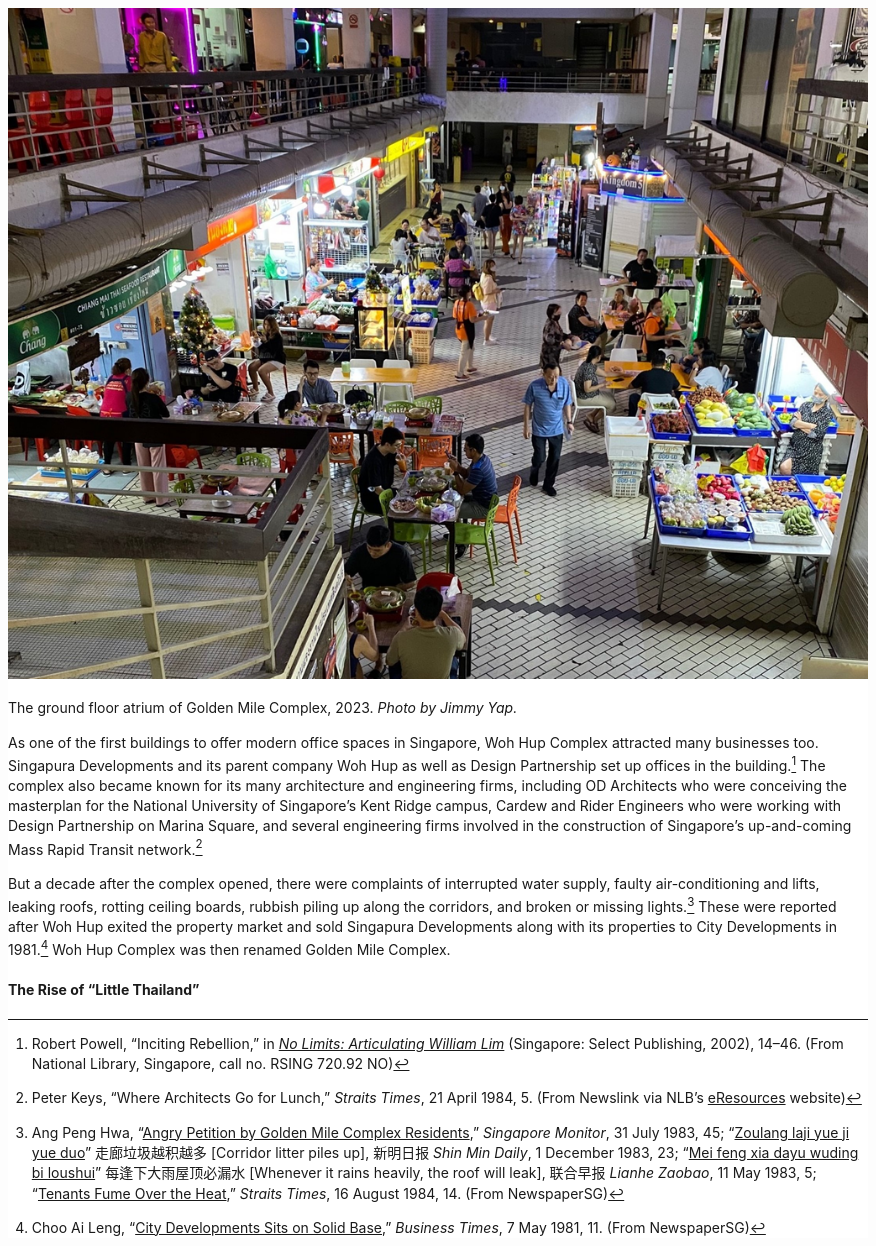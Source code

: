 ![](/images/Vol%2019%20Issue%202/Golden%20Mile%20Complex/picture12a.jpg)
<div style="background-color: white;">The ground floor atrium of Golden Mile Complex, 2023. <i>Photo by Jimmy Yap.</i></div>

As one of the first buildings to offer modern office spaces in Singapore, Woh Hup Complex attracted many businesses too. Singapura Developments and its parent company Woh Hup as well as Design Partnership set up offices in the building.[^15] The complex also became known for its many architecture and engineering firms, including OD Architects who were conceiving the masterplan for the National University of Singapore’s Kent Ridge campus, Cardew and Rider Engineers who were working with Design Partnership on Marina Square, and several engineering firms involved in the construction of Singapore’s up-and-coming Mass Rapid Transit network.[^16]

But a decade after the complex opened, there were complaints of interrupted water supply, faulty air-conditioning and lifts, leaking roofs, rotting ceiling boards, rubbish piling up along the corridors, and broken or missing lights.[^17] These were reported after Woh Hup exited the property market and sold Singapura Developments along with its properties to City Developments in 1981.[^18] Woh Hup Complex was then renamed Golden Mile Complex.

#### **The Rise of “Little Thailand”**


[^1]: Singapore. Housing and Development Board, *[Annual Report 1965](http://eservice.nlb.gov.sg/item_holding_s.aspx?bid=4662986)* (Singapore: Housing and Development Board, 1966), 12. (From PublicationSG); Yap Cheng Tong, “[Opens Today: First of the Golden Mile Projects](http://eresources.nlb.gov.sg/newspapers/Digitised/Article/straitstimes19720128-1.2.189.2),” *Straits Times*, 28 January 1972, 20. (From NewspaperSG)
[^2]: Chia Poteik, “[$90m Plan for a New Look Singapore](http://eresources.nlb.gov.sg/newspapers/Digitised/Article/straitstimes19670616-1.2.30),” *Straits  Times*, 16 June 1967, 5; “[Fire!—By Order](http://eresources.nlb.gov.sg/newspapers/Digitised/Article/straitstimes19670801-1.2.124),” *Straits Times*, 1 August 1967, 20; “[‘Golden Mile’ to Oust a Community Centre](https://eresources.nlb.gov.sg/newspapers/Digitised/Article/straitstimes19670626-1.2.52),” *Straits Times*, 26 June 1967, 7. (From NewspaperSG)
[^3]: Chia, “[$90m Plan for a New Look Singapore](http://eresources.nlb.gov.sg/newspapers/Digitised/Article/straitstimes19670616-1.2.30).”
[^4]: H. Koon Wee, “An Incomplete Megastructure: The Golden Mile Complex, Global Planning Education, and the Pedestrianised City,” *The Journal of Architecture* 25, no. 4 (May 2020): 472–506, ResearchGate, https://www.researchgate.net/publication/342952630_An_incomplete_megastructure_the_Golden_Mile_Complex_global_planning_education_and_the_pedestrianised_city.
[^5]: “The Future of Asian Cities,” in *[Singapore Planning and Urban Research Group 1965–1967](http://eservice.nlb.gov.sg/item_holding_s.aspx?bid=4348493)* (Singapore: Singapore Planning and Urban Research Group, 1968), 8. (From National Library, Singapore, call no. RSING 307.1216095957 SIN)
[^6]: Rem Koolhaas, “Singapore Songlines: Portrait of a Potemkin Metropolis... or Thirty Years of Tabula Rasa,” in *S,M,L,XL*, ed. Jennifer Sigler (The Monacelli Press, 1995), 1011–87. (The National Library, Singapore, has the [second edition](http://eservice.nlb.gov.sg/item_holding_s.aspx?bid=12444346) published in 1998, call no. RART 720.92 SMA.) 
[^7]: “[Page 6 Advertisements Column 1](http://eresources.nlb.gov.sg/newspapers/Digitised/Article/straitstimes19700129-1.2.53.1),” *Straits Times*, 29 January 1970, 6; “[Page 6 Advertisements Column 1](http://eresources.nlb.gov.sg/newspapers/Digitised/Article/straitstimes19700226-1.2.46.1),” *Straits Times*, 26 February 1970, 6. (From NewspaperSG)
[^8]: Brutalist buildings are characterised by minimalist constructions that expose the bare building materials – such as concrete, brick, glass and steel – and other structural elements in favour of design. These buildings are usually huge and block-like concrete structures. Other examples of Brutalist buildings in Singapore include People’s Park Complex, OCBC Centre and 111 Somerset. 
[^9]: “A Winner Puts His Stamp on Creative Design,” *Singapore Herald*, 8 October 1970, 5. (From Newslink via NLB’s [eResources](https://eresources.nlb.gov.sg/main/) website)
[^10]: Calvin Chua, “Strata Megastructure: Architecture of Flexibility and Enterprise,” in *[The Impossibility of Mapping (Urban Asia)](http://eservice.nlb.gov.sg/item_holding_s.aspx?bid=204371344)*, ed. Ute Meta Bauer, Khim Ong and Roger Nelson (Singapore: NTU Centre for Contemporary Art Singapore and World Scientific Publishing, 2020), 164–77. (From National Library, Singapore, call no. RSING 720.9590904 IMP)
[^11]: Chua, “Strata Megastructure,” 170.
[^12]: “[Page 9 Advertisements Column 1](https://eresources.nlb.gov.sg/newspapers/Digitised/Article/straitstimes19700426-1.2.70.1),” *Straits Times*, 26 April 1970, 9. (From NewspaperSG)
[^13]: “[Rows of Shops Make Way for Luxurious Complexes](http://eresources.nlb.gov.sg/newspapers/Digitised/Article/straitstimes19710905-1.2.81.1),” *Straits Times*, 5 September 1971, 18. (From NewspaperSG)
[^14]: “[Page 23 Advertisements Column 6](https://eresources.nlb.gov.sg/newspapers/Digitised/Article/straitstimes19720109-1.2.96.6),” *Straits Times*, 9 January 1972, 23; “[Page 27 Advertisements Column 1](https://eresources.nlb.gov.sg/newspapers/Digitised/Article/straitstimes19720516-1.2.124.1),” *Straits Times*, 16 May 1972, 27; “[Page 9 Advertisements Column 2](https://eresources.nlb.gov.sg/newspapers/Digitised/Article/newnation19720115-1.2.58.2),” *New Nation*, 15 January 1972, 9; “[Photography – the Easy Way Out](http://eresources.nlb.gov.sg/newspapers/Digitised/Article/newnation19720829-1.2.61.1),” *New Nation*, 29 August 1972, 10; “[Keep the Kids Happy and Out of Your Way](http://eresources.nlb.gov.sg/newspapers/Digitised/Article/newnation19720418-1.2.59.2),” *New Nation*, 18 April 1972, 9; “[Page 14 Advertisements Column 4](https://eresources.nlb.gov.sg/newspapers/Digitised/Article/newnation19720511-1.2.94.4),” *New Nation*, 11 May 1972, 14; “[Page 15 Advertisements Column 1](https://eresources.nlb.gov.sg/newspapers/Digitised/Article/newnation19720622-1.2.68.1),” *New Nation*, 22 June 1972, 15; “[Golden Rajah Lounge for Fine Cuisine, Service](http://eresources.nlb.gov.sg/newspapers/Digitised/Article/straitstimes19730507-1.2.154),” *Straits Times*, 7 May 1973, 33, “[Big Three Opens for Business](http://eresources.nlb.gov.sg/newspapers/Digitised/Article/straitstimes19720108-1.2.70),” *Straits Times*, 8 January 1972, 11. (From NewspaperSG)
[^15]: Robert Powell, “Inciting Rebellion,” in *[No Limits: Articulating William Lim](http://eservice.nlb.gov.sg/item_holding_s.aspx?bid=11341333)* (Singapore: Select Publishing, 2002), 14–46. (From National Library, Singapore, call no. RSING 720.92 NO)
[^16]: Peter Keys, “Where Architects Go for Lunch,” *Straits Times*, 21 April 1984, 5. (From Newslink via NLB’s [eResources](https://eresources.nlb.gov.sg/main/) website)
[^17]: Ang Peng Hwa, “[Angry Petition by Golden Mile Complex Residents](http://eresources.nlb.gov.sg/newspapers/Digitised/Article/singmonitor19830731-1.2.42.26),” *Singapore Monitor*, 31 July 1983, 45; “[Zoulang laji yue ji yue duo](http://eresources.nlb.gov.sg/newspapers/Digitised/Article/shinmin19831201-1.2.16.35)” 走廊垃圾越积越多 [Corridor litter piles up], 新明日报 *Shin Min Daily*, 1 December 1983, 23; “[Mei feng xia dayu wuding bi loushui](http://eresources.nlb.gov.sg/newspapers/Digitised/Article/lhzb19830511-1.2.12.18)” 每逢下大雨屋顶必漏水 [Whenever it rains heavily, the roof will leak], 联合早报 *Lianhe Zaobao*, 11 May 1983, 5; “[Tenants Fume Over the Heat](http://eresources.nlb.gov.sg/newspapers/Digitised/Article/straitstimes19840816-1.2.21.23),” *Straits Times*, 16 August 1984, 14. (From NewspaperSG)
[^18]: Choo Ai Leng, “[City Developments Sits on Solid Base](http://eresources.nlb.gov.sg/newspapers/Digitised/Article/biztimes19810507-1.2.40.1),” *Business Times*, 7 May 1981, 11. (From NewspaperSG)
[^19]: May Ho, “[Where Thais Meet and Watch the World Go By](http://eresources.nlb.gov.sg/newspapers/Digitised/Article/straitstimes19860821-1.2.60.4.1),” *Straits Times*, 21 August 1986, 2. (From Newslink via NLB’s [eResources](https://eresources.nlb.gov.sg/main/) website); May Ho, “[Like a Street Corner in Haadyai](http://eresources.nlb.gov.sg/newspapers/Digitised/Article/straitstimes19860821-1.2.60.4.2),” *Straits Times*, 21 August 1986, 2. (From NewspaperSG)
[^20]: Lito Gutierrez and Wong Kwai Chow, “[Little Bangkok at the Golden Mile](http://eresources.nlb.gov.sg/newspapers/Digitised/Article/straitstimes19850106-1.2.9.8),” *Straits Times*, 6 January 1985, 3. (From NewspaperSG); Ho, “[Where Thais Meet and Watch the World Go By](http://eresources.nlb.gov.sg/newspapers/Digitised/Article/straitstimes19860821-1.2.60.4.1).”
[^21]: Annie Low, “Business at Its Sunday Best,” *Straits Times*, 25 April 1988, 11. (From Newslink via NLB’s [eResources](https://eresources.nlb.gov.sg/main/) website); “[Ba di ya wuting yezonghui kaimu zhi qing youdai jia bin](http://eresources.nlb.gov.sg/newspapers/Digitised/Article/lhwb19880302-1.2.15.7)” 芭堤雅舞厅夜总会开幕志庆优待嘉宾 [Pattaya ballroom nightclub opening celebration with special guests], 联合晚报 *Lianhe Zaobao*, 2 March 1988, 9; “[Page 6 Advertisements Column 1](http://eresources.nlb.gov.sg/newspapers/Digitised/Article/timeszone19900215-1.2.15.1),” *Timeszone Central*, 15 February 1990, 6. (From NewspaperSG)
[^22]: Luo Guowei 罗国威, “[Hehe dasha nei xiao xiyuan zhuan fang taiyu pian](http://eresources.nlb.gov.sg/newspapers/Digitised/Article/lhwb19900826-1.2.13.19)” 和合大厦内小戏院专放泰语片 [The small theatre in Woh Hup Complex exclusively screens Thai-language films], 联合晚报 *Lianhe Zaobao*, 26 August 1990, 7; “[B-Grade Heaven at Beach Road](http://eresources.nlb.gov.sg/newspapers/Digitised/Article/straitstimes19900916-1.2.51.21.4),” *Straits Times*, 16 September 1990, 15. (From NewspaperSG)
[^23]: Ho, “[Where Thais Meet and Watch the World Go By](http://eresources.nlb.gov.sg/newspapers/Digitised/Article/straitstimes19860821-1.2.60.4.1).”
[^24]: K.F. Tang, “[What Price Foreign Workers?](http://eresources.nlb.gov.sg/newspapers/Digitised/Article/straitstimes19880221-1.2.71.3.1),” *Straits Times*, Sunday Plus, 21 February 1988, 1. (From NewspaperSG)
[^25]: Sharon Lim, “[370 Suspected Thai Illegal Immigrants Held at Beach Road](http://eresources.nlb.gov.sg/newspapers/Digitised/Article/straitstimes19890313-1.2.3),” *Straits Times*, 13 March 1989, 1. (From NewspaperSG)
[^26]: Koolhaas, “Singapore Songlines,” 1061.
[^27]: Parvathi Nayar, “Script Writer of a Different Kind,” *Business Times*, 17 December 2005, 5. (From Newslink via NLB’s [eResources](https://eresources.nlb.gov.sg/main/) website)
[^28]: Danny Yeo, “[Old Shopping Centres Need More Than a Facelift to Survive](http://eresources.nlb.gov.sg/newspapers/Digitised/Article/biztimes19930831-1.2.80.11),” *Business Times*, 31 August 1993,  54. (From NewspaperSG)
[^29]: Evelyn Yap, “Not Quite the Golden Mile, But There’s Hope,” *Sunday Times*, 14 April 1996, 3. (From Newslink via NLB’s [eResources](https://eresources.nlb.gov.sg/main/) website)
[^30]: Singapore Parliament, “Parliamentary Debates Singapore Official Report Tenth Parliament Part II of Second Session,” 6 March 2006, Budget, https://sprs.parl.gov.sg/search/#/topic?reportid=006_20060306_S0004_T0005.
[^31]: Wong Yunn Chii, et al., *[Singapore 1:1 City: A Gallery of Architecture &amp; Urban Design](http://eservice.nlb.gov.sg/item_holding_s.aspx?bid=12643381)* (Singapore: Urban Redevelopment Authority, 2005), 162. (From National Library, Singapore, call no. RART 720.95957 WON)
[^32]: Clarence Chang, “It’s So Unlike Orderly S’pore,” *New Paper*, 7 March 2006, 4. (From Newslink via NLB’s [eResources](https://eresources.nlb.gov.sg/main/) website)
[^33]: Desmond Ng and Esther Huang, “National Disgrace? But the View Is Great,” *New Paper*, 7 March 2006, 4. (From Newslink via NLB’s [eResources](https://eresources.nlb.gov.sg/main/) website)
[^34]: Calvin Low, “[Golden Mile Still Shines](http://eresources.nlb.gov.sg/newspapers/Digitised/Article/straitstimes20060805-1.2.94.14.1),” *Straits Times*, 5 August 2006, 13. (From NewspaperSG)
[^35]: David Chew, “[Fighting for Our Landmarks](https://eresources.nlb.gov.sg/newspapers/Digitised/Article/today20061111-1.2.53.1),” *Today*, 11 November 2006, 58. (From NewspaperSG)
[^36]: Tay Suan Chiang, “Tours Down Memory Lane,” *Straits Times*, 1 November 2007, 16. (From Newslink via NLB’s [eResources](https://eresources.nlb.gov.sg/main/) website) 
[^37]: Justin Zhuang, “[Saving Pearl Bank Apartments](https://biblioasia.nlb.gov.sg/vol-12/issue-3/oct-dec-2016/saving-pearl-bank-apt),” *BiblioAsia* 12, no. 3 (October–December 2016): 12–16. 
[^38]: Melody Zaccheus, “Golden Mile Complex Gets More Than 80 Per Cent Votes from Owners to Launch En Bloc Sale,” *Straits Times*, 11 August 2018,  https://www.straitstimes.com/singapore/golden-mile-complex-gets-more-than-80-per-cent-votes-from-owners-to-launch-en-bloc-sale.
[^39]: Desmond Ng and Lam Shushan, “From the Occult to a Derelict Pool: 12 Things About Golden Mile Complex You Didn’t Know,” *CNA*, 30 September 2018, https://www.channelnewsasia.com/cnainsider/golden-mile-complex-occult-pool-conservation-brutalist-800971; Melody Zaccheus, “Farewell Golden Mile Complex? Residents Open Up About Their Love-Hate Relationship with the Landmark,” *Straits Times*, 22 September 2018, https://www.straitstimes.com/singapore/farewell-golden-mile-complex-residents-open-up-about-their-love-hate-relationship-with-the.
[^40]: Yunita Ong, “Golden Mile Complex May Stay – Even with En Bloc,” *Business Times*, 31 October 2018, https://www.businesstimes.com.sg/property/golden-mile-complex-may-stay-even-en-bloc.
[^41]: Wong Pei Ting, “Conservation Clause in Golden Mile Complex En Bloc a Tough Sell: Analysts,” *Today*, 27 March 2019, https://www.todayonline.com/singapore/conservation-clause-golden-mile-complex-en-bloc-tough-sell-analysts; Grace Leong, “Conserved Landmark Golden Mile Complex Up for En Bloc Sale Again at $800m,” *Business Times*, 1 December 2021, https://www.straitstimes.com/business/property/conserved-landmark-golden-mile-complex-up-for-en-bloc-sale-again-at-800m.
[^42]: “Supporting the Conservation and Commercial Viability of Golden Mile Complex,” Urban Redevelopment Authority, 9 October 2020, https://www.ura.gov.sg/Corporate/Media-Room/Media-Releases/pr20-28.
[^43]: Davina Tham, “Golden Mile Complex Gazetted as Conserved Building,” *CNA*, 22 October 2021, https://www.channelnewsasia.com/singapore/golden-mile-complex-conserved-building-gazetted-2261896.
[^44]: Leong, “Conserved Landmark Golden Mile Complex Up for En Bloc Sale Again at $800m.”